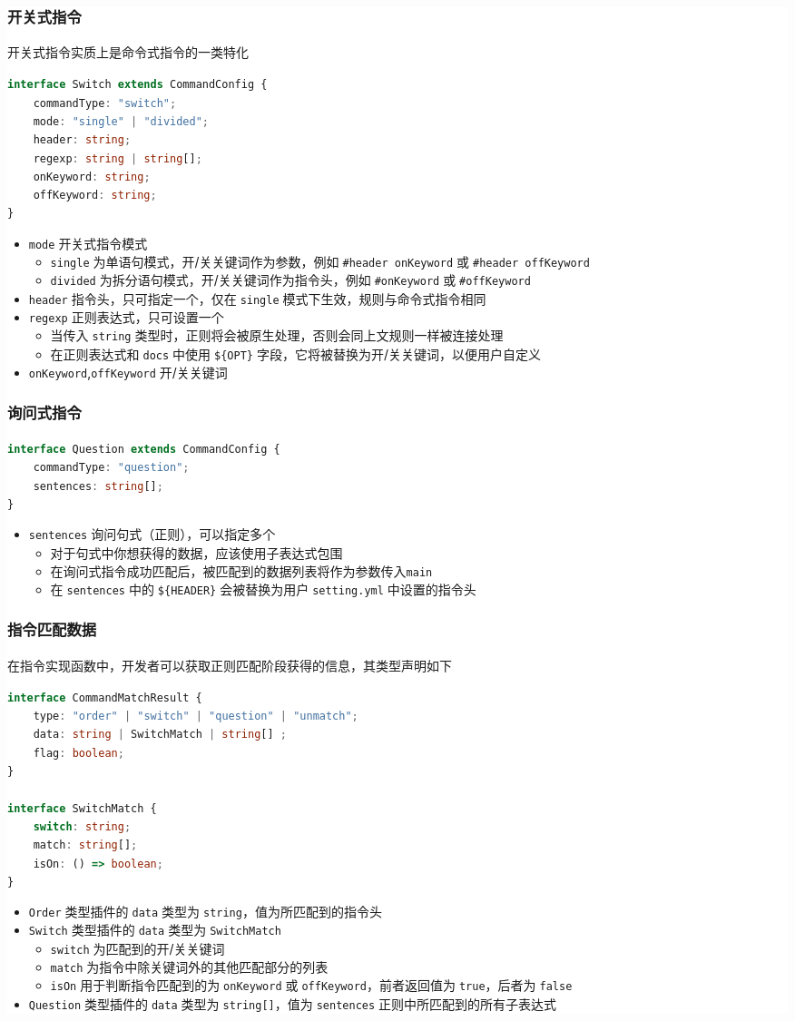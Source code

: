 ### 开关式指令
开关式指令实质上是命令式指令的一类特化
```typescript
interface Switch extends CommandConfig {
    commandType: "switch";
    mode: "single" | "divided";
    header: string;
    regexp: string | string[];
    onKeyword: string;
    offKeyword: string;
}
```
* `mode` 开关式指令模式
  + `single` 为单语句模式，开/关关键词作为参数，例如 `#header onKeyword` 或 `#header offKeyword`
  + `divided` 为拆分语句模式，开/关关键词作为指令头，例如 `#onKeyword` 或 `#offKeyword`
* `header` 指令头，只可指定一个，仅在 `single` 模式下生效，规则与命令式指令相同
* `regexp` 正则表达式，只可设置一个
  + 当传入 `string` 类型时，正则将会被原生处理，否则会同上文规则一样被连接处理
  + 在正则表达式和 `docs` 中使用 `${OPT}` 字段，它将被替换为开/关关键词，以便用户自定义
* `onKeyword`,`offKeyword` 开/关关键词

### 询问式指令
```typescript
interface Question extends CommandConfig {
    commandType: "question";
    sentences: string[];
}
```
* `sentences` 询问句式（正则），可以指定多个
  + 对于句式中你想获得的数据，应该使用子表达式包围
  + 在询问式指令成功匹配后，被匹配到的数据列表将作为参数传入`main`
  + 在 `sentences` 中的 `${HEADER}` 会被替换为用户 `setting.yml` 中设置的指令头

### 指令匹配数据 <span id="match-type"/>
在指令实现函数中，开发者可以获取正则匹配阶段获得的信息，其类型声明如下
```typescript
interface CommandMatchResult {
    type: "order" | "switch" | "question" | "unmatch";
    data: string | SwitchMatch | string[] ;
    flag: boolean;
}

interface SwitchMatch {
    switch: string;
    match: string[];
    isOn: () => boolean;
}
```
* `Order` 类型插件的 `data` 类型为 `string`，值为所匹配到的指令头
* `Switch` 类型插件的 `data` 类型为 `SwitchMatch`
  + `switch` 为匹配到的开/关关键词
  + `match` 为指令中除关键词外的其他匹配部分的列表
  + `isOn` 用于判断指令匹配到的为 `onKeyword` 或 `offKeyword`，前者返回值为 `true`，后者为 `false`
* `Question` 类型插件的 `data` 类型为 `string[]`，值为 `sentences` 正则中所匹配到的所有子表达式
